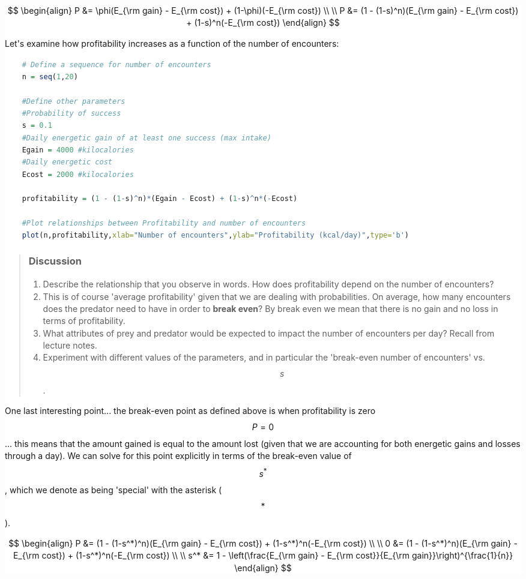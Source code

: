 $$
\begin{align}
P &= \phi(E_{\rm gain} - E_{\rm cost}) + (1-\phi)(-E_{\rm cost}) \\ \\
P &= (1 - (1-s)^n)(E_{\rm gain} - E_{\rm cost}) + (1-s)^n(-E_{\rm cost})
\end{align}
$$

Let's examine how profitability increases as a function of the number of encounters:


```R
    # Define a sequence for number of encounters
    n = seq(1,20)

    #Define other parameters
    #Probability of success
    s = 0.1 
    #Daily energetic gain of at least one success (max intake)
    Egain = 4000 #kilocalories
    #Daily energetic cost
    Ecost = 2000 #kilocalories

    profitability = (1 - (1-s)^n)*(Egain - Ecost) + (1-s)^n*(-Ecost)

    #Plot relationships between Profitability and number of encounters
    plot(n,profitability,xlab="Number of encounters",ylab="Profitability (kcal/day)",type='b')
```

<iframe width='100%' height='500' src='https://rdrr.io/snippets/embed/?code=%23Paste%20code%20here' frameborder='0'></iframe>


> ### Discussion
> 1. Describe the relationship that you observe in words. How does profitability depend on the number of encounters?
> 2. This is of course 'average profitability' given that we are dealing with probabilities. On average, how many encounters does the predator need to have in order to **break even**? By break even we mean that there is no gain and no loss in terms of profitability.
> 3. What attributes of prey and predator would be expected to impact the number of encounters per day? Recall from lecture notes.
> 4. Experiment with different values of the parameters, and in particular the 'break-even number of encounters' vs. $$s$$.

One last interesting point... the break-even point as defined above is when profitability is zero $$P=0$$... this means that the amount gained is equal to the amount lost (given that we are accounting for both energetic gains and losses through a day). We can solve for this point explicitly in terms of the break-even value of $$s^*$$, which we denote as being 'special' with the asterisk ($$*$$).

$$
\begin{align}
P &= (1 - (1-s^*)^n)(E_{\rm gain} - E_{\rm cost}) + (1-s^*)^n(-E_{\rm cost}) \\ \\
0 &= (1 - (1-s^*)^n)(E_{\rm gain} - E_{\rm cost}) + (1-s^*)^n(-E_{\rm cost}) \\ \\
s^* &= 1 - \left(\frac{E_{\rm gain} - E_{\rm cost}}{E_{\rm gain}}\right)^{\frac{1}{n}}
\end{align}
$$
